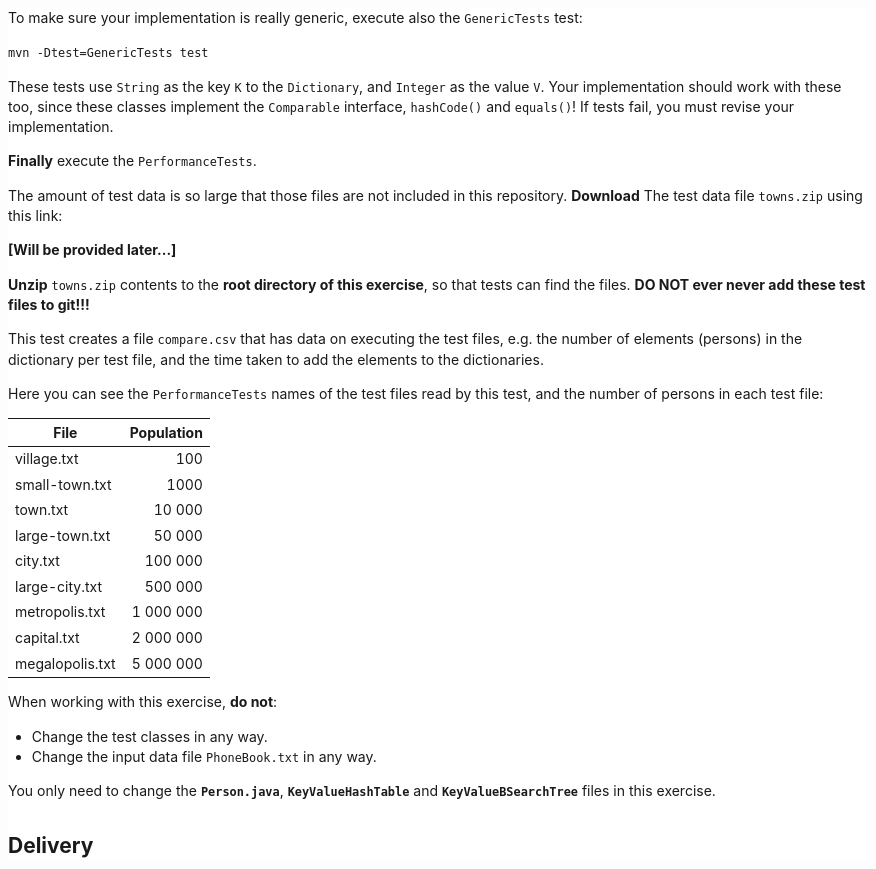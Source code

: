 To make sure your implementation is really generic, execute also the `GenericTests` test:

```
mvn -Dtest=GenericTests test
```

These tests use `String` as the key `K` to the `Dictionary`, and `Integer` as the value `V`. Your implementation should work with these too, since these classes implement the `Comparable` interface, `hashCode()` and `equals()`! If tests fail, you must revise your implementation.

**Finally** execute the `PerformanceTests`.

The amount of test data is so large that those files are not included in this repository. **Download** The test data file `towns.zip` using this link:

**[Will be provided later...]**

 **Unzip** `towns.zip` contents to the **root directory of this exercise**, so that tests can find the files. **DO NOT ever never add these test files to git!!!**

This test creates a file `compare.csv` that has data on executing the test files, e.g. the number of elements (persons) in the dictionary per test file, and the time taken to add the elements to the dictionaries.

Here you can see the `PerformanceTests` names of the test files read by this test, and the number of persons in each test file:

| File           |  Population   |
|----------------|--------------:|
| village.txt    | 100           |
| small-town.txt | 1000          |
| town.txt       | 10 000        |
| large-town.txt | 50 000        |
| city.txt       | 100 000       |
| large-city.txt | 500 000       |
| metropolis.txt | 1 000 000     |
| capital.txt    | 2 000 000     |
| megalopolis.txt| 5 000 000     |


When working with this exercise, **do not**:

* Change the test classes in any way.
* Change the input data file `PhoneBook.txt` in any way.

You only need to change the **`Person.java`**, **`KeyValueHashTable`** and **`KeyValueBSearchTree`** files in this exercise.


## Delivery
